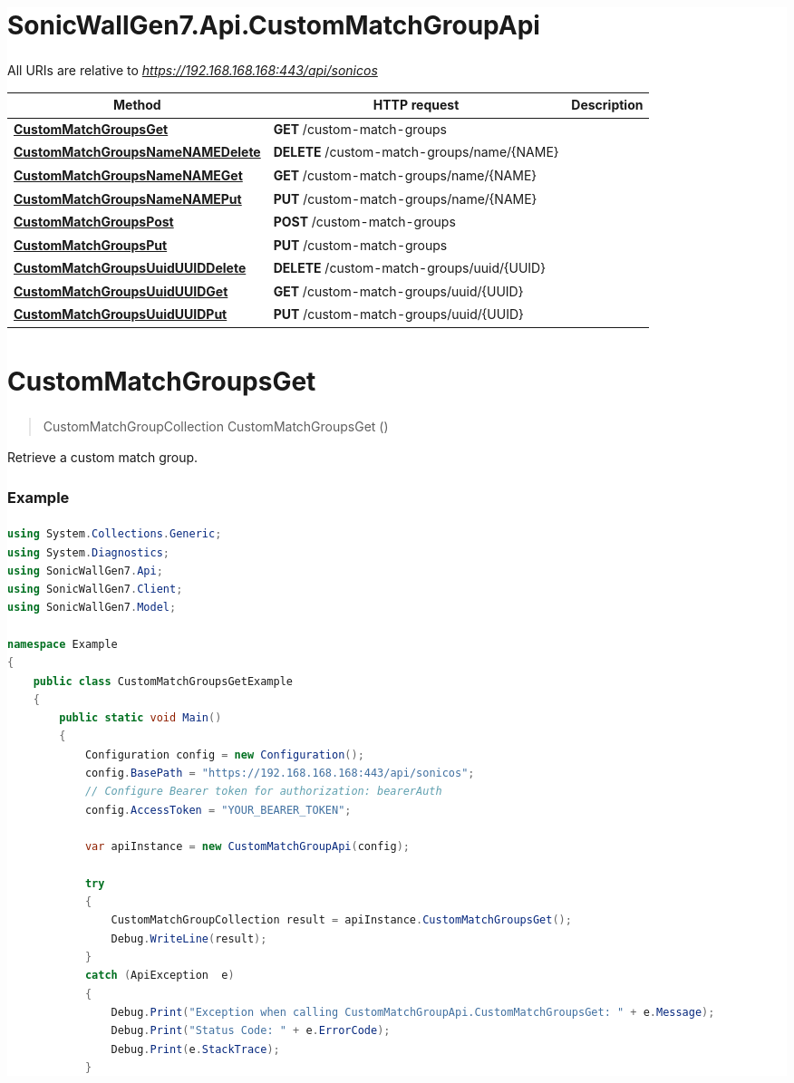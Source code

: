 # SonicWallGen7.Api.CustomMatchGroupApi

All URIs are relative to *https://192.168.168.168:443/api/sonicos*

| Method | HTTP request | Description |
|--------|--------------|-------------|
| [**CustomMatchGroupsGet**](CustomMatchGroupApi.md#custommatchgroupsget) | **GET** /custom-match-groups |  |
| [**CustomMatchGroupsNameNAMEDelete**](CustomMatchGroupApi.md#custommatchgroupsnamenamedelete) | **DELETE** /custom-match-groups/name/{NAME} |  |
| [**CustomMatchGroupsNameNAMEGet**](CustomMatchGroupApi.md#custommatchgroupsnamenameget) | **GET** /custom-match-groups/name/{NAME} |  |
| [**CustomMatchGroupsNameNAMEPut**](CustomMatchGroupApi.md#custommatchgroupsnamenameput) | **PUT** /custom-match-groups/name/{NAME} |  |
| [**CustomMatchGroupsPost**](CustomMatchGroupApi.md#custommatchgroupspost) | **POST** /custom-match-groups |  |
| [**CustomMatchGroupsPut**](CustomMatchGroupApi.md#custommatchgroupsput) | **PUT** /custom-match-groups |  |
| [**CustomMatchGroupsUuidUUIDDelete**](CustomMatchGroupApi.md#custommatchgroupsuuiduuiddelete) | **DELETE** /custom-match-groups/uuid/{UUID} |  |
| [**CustomMatchGroupsUuidUUIDGet**](CustomMatchGroupApi.md#custommatchgroupsuuiduuidget) | **GET** /custom-match-groups/uuid/{UUID} |  |
| [**CustomMatchGroupsUuidUUIDPut**](CustomMatchGroupApi.md#custommatchgroupsuuiduuidput) | **PUT** /custom-match-groups/uuid/{UUID} |  |

<a id="custommatchgroupsget"></a>
# **CustomMatchGroupsGet**
> CustomMatchGroupCollection CustomMatchGroupsGet ()



Retrieve a custom match group.

### Example
```csharp
using System.Collections.Generic;
using System.Diagnostics;
using SonicWallGen7.Api;
using SonicWallGen7.Client;
using SonicWallGen7.Model;

namespace Example
{
    public class CustomMatchGroupsGetExample
    {
        public static void Main()
        {
            Configuration config = new Configuration();
            config.BasePath = "https://192.168.168.168:443/api/sonicos";
            // Configure Bearer token for authorization: bearerAuth
            config.AccessToken = "YOUR_BEARER_TOKEN";

            var apiInstance = new CustomMatchGroupApi(config);

            try
            {
                CustomMatchGroupCollection result = apiInstance.CustomMatchGroupsGet();
                Debug.WriteLine(result);
            }
            catch (ApiException  e)
            {
                Debug.Print("Exception when calling CustomMatchGroupApi.CustomMatchGroupsGet: " + e.Message);
                Debug.Print("Status Code: " + e.ErrorCode);
                Debug.Print(e.StackTrace);
            }
```
